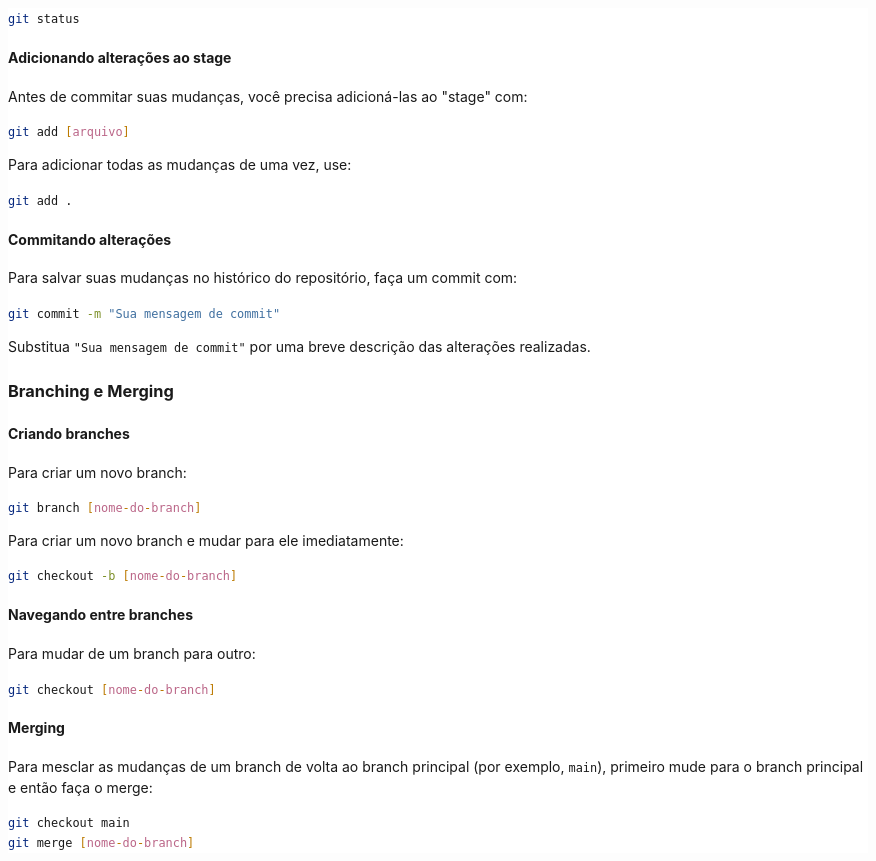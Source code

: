 ```bash
git status
```

#### Adicionando alterações ao stage

Antes de commitar suas mudanças, você precisa adicioná-las ao "stage" com:

```bash
git add [arquivo]
```

Para adicionar todas as mudanças de uma vez, use:

```bash
git add .
```

#### Commitando alterações

Para salvar suas mudanças no histórico do repositório, faça um commit com:

```bash
git commit -m "Sua mensagem de commit"
```

Substitua `"Sua mensagem de commit"` por uma breve descrição das alterações realizadas.

### Branching e Merging

#### Criando branches

Para criar um novo branch:

```bash
git branch [nome-do-branch]
```

Para criar um novo branch e mudar para ele imediatamente:

```bash
git checkout -b [nome-do-branch]
```

#### Navegando entre branches

Para mudar de um branch para outro:

```bash
git checkout [nome-do-branch]
```

#### Merging

Para mesclar as mudanças de um branch de volta ao branch principal (por exemplo, `main`), primeiro mude para o branch principal e então faça o merge:

```bash
git checkout main
git merge [nome-do-branch]
```
